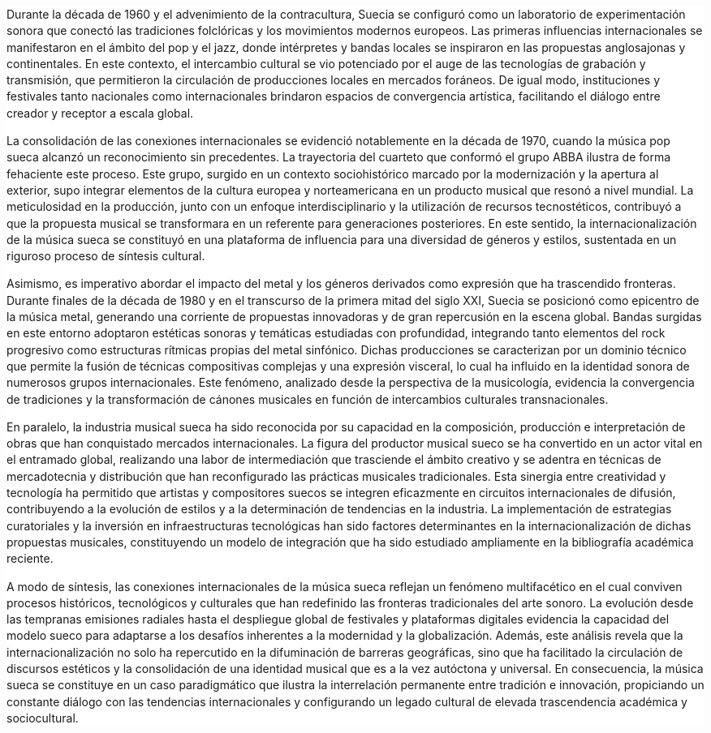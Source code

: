 Durante la década de 1960 y el advenimiento de la contracultura, Suecia se configuró como un
laboratorio de experimentación sonora que conectó las tradiciones folclóricas y los movimientos
modernos europeos. Las primeras influencias internacionales se manifestaron en el ámbito del pop y
el jazz, donde intérpretes y bandas locales se inspiraron en las propuestas anglosajonas y
continentales. En este contexto, el intercambio cultural se vio potenciado por el auge de las
tecnologías de grabación y transmisión, que permitieron la circulación de producciones locales en
mercados foráneos. De igual modo, instituciones y festivales tanto nacionales como internacionales
brindaron espacios de convergencia artística, facilitando el diálogo entre creador y receptor a
escala global.

La consolidación de las conexiones internacionales se evidenció notablemente en la década de 1970,
cuando la música pop sueca alcanzó un reconocimiento sin precedentes. La trayectoria del cuarteto
que conformó el grupo ABBA ilustra de forma fehaciente este proceso. Este grupo, surgido en un
contexto sociohistórico marcado por la modernización y la apertura al exterior, supo integrar
elementos de la cultura europea y norteamericana en un producto musical que resonó a nivel mundial.
La meticulosidad en la producción, junto con un enfoque interdisciplinario y la utilización de
recursos tecnostéticos, contribuyó a que la propuesta musical se transformara en un referente para
generaciones posteriores. En este sentido, la internacionalización de la música sueca se constituyó
en una plataforma de influencia para una diversidad de géneros y estilos, sustentada en un riguroso
proceso de síntesis cultural.

Asimismo, es imperativo abordar el impacto del metal y los géneros derivados como expresión que ha
trascendido fronteras. Durante finales de la década de 1980 y en el transcurso de la primera mitad
del siglo XXI, Suecia se posicionó como epicentro de la música metal, generando una corriente de
propuestas innovadoras y de gran repercusión en la escena global. Bandas surgidas en este entorno
adoptaron estéticas sonoras y temáticas estudiadas con profundidad, integrando tanto elementos del
rock progresivo como estructuras rítmicas propias del metal sinfónico. Dichas producciones se
caracterizan por un dominio técnico que permite la fusión de técnicas compositivas complejas y una
expresión visceral, lo cual ha influido en la identidad sonora de numerosos grupos internacionales.
Este fenómeno, analizado desde la perspectiva de la musicología, evidencia la convergencia de
tradiciones y la transformación de cánones musicales en función de intercambios culturales
transnacionales.

En paralelo, la industria musical sueca ha sido reconocida por su capacidad en la composición,
producción e interpretación de obras que han conquistado mercados internacionales. La figura del
productor musical sueco se ha convertido en un actor vital en el entramado global, realizando una
labor de intermediación que trasciende el ámbito creativo y se adentra en técnicas de mercadotecnia
y distribución que han reconfigurado las prácticas musicales tradicionales. Esta sinergia entre
creatividad y tecnología ha permitido que artistas y compositores suecos se integren eficazmente en
circuitos internacionales de difusión, contribuyendo a la evolución de estilos y a la determinación
de tendencias en la industria. La implementación de estrategias curatoriales y la inversión en
infraestructuras tecnológicas han sido factores determinantes en la internacionalización de dichas
propuestas musicales, constituyendo un modelo de integración que ha sido estudiado ampliamente en la
bibliografía académica reciente.

A modo de síntesis, las conexiones internacionales de la música sueca reflejan un fenómeno
multifacético en el cual conviven procesos históricos, tecnológicos y culturales que han redefinido
las fronteras tradicionales del arte sonoro. La evolución desde las tempranas emisiones radiales
hasta el despliegue global de festivales y plataformas digitales evidencia la capacidad del modelo
sueco para adaptarse a los desafíos inherentes a la modernidad y la globalización. Además, este
análisis revela que la internacionalización no solo ha repercutido en la difuminación de barreras
geográficas, sino que ha facilitado la circulación de discursos estéticos y la consolidación de una
identidad musical que es a la vez autóctona y universal. En consecuencia, la música sueca se
constituye en un caso paradigmático que ilustra la interrelación permanente entre tradición e
innovación, propiciando un constante diálogo con las tendencias internacionales y configurando un
legado cultural de elevada trascendencia académica y sociocultural.
